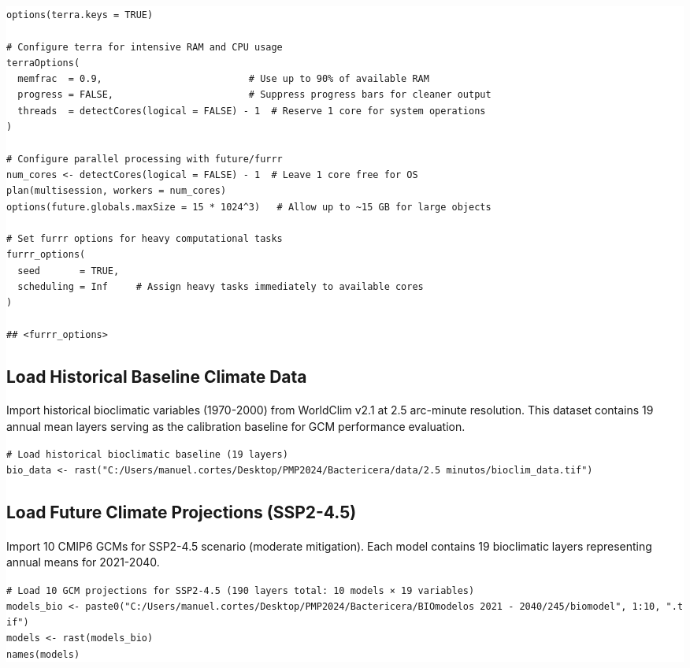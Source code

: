     options(terra.keys = TRUE)

    # Configure terra for intensive RAM and CPU usage
    terraOptions(
      memfrac  = 0.9,                          # Use up to 90% of available RAM
      progress = FALSE,                        # Suppress progress bars for cleaner output
      threads  = detectCores(logical = FALSE) - 1  # Reserve 1 core for system operations
    )

    # Configure parallel processing with future/furrr
    num_cores <- detectCores(logical = FALSE) - 1  # Leave 1 core free for OS
    plan(multisession, workers = num_cores)
    options(future.globals.maxSize = 15 * 1024^3)   # Allow up to ~15 GB for large objects

    # Set furrr options for heavy computational tasks
    furrr_options(
      seed       = TRUE,
      scheduling = Inf     # Assign heavy tasks immediately to available cores
    )

    ## <furrr_options>

## Load Historical Baseline Climate Data

Import historical bioclimatic variables (1970-2000) from WorldClim v2.1
at 2.5 arc-minute resolution. This dataset contains 19 annual mean
layers serving as the calibration baseline for GCM performance
evaluation.

    # Load historical bioclimatic baseline (19 layers)
    bio_data <- rast("C:/Users/manuel.cortes/Desktop/PMP2024/Bactericera/data/2.5 minutos/bioclim_data.tif")

## Load Future Climate Projections (SSP2-4.5)

Import 10 CMIP6 GCMs for SSP2-4.5 scenario (moderate mitigation). Each
model contains 19 bioclimatic layers representing annual means for
2021-2040.

    # Load 10 GCM projections for SSP2-4.5 (190 layers total: 10 models × 19 variables)
    models_bio <- paste0("C:/Users/manuel.cortes/Desktop/PMP2024/Bactericera/BIOmodelos 2021 - 2040/245/biomodel", 1:10, ".tif")
    models <- rast(models_bio)
    names(models)
